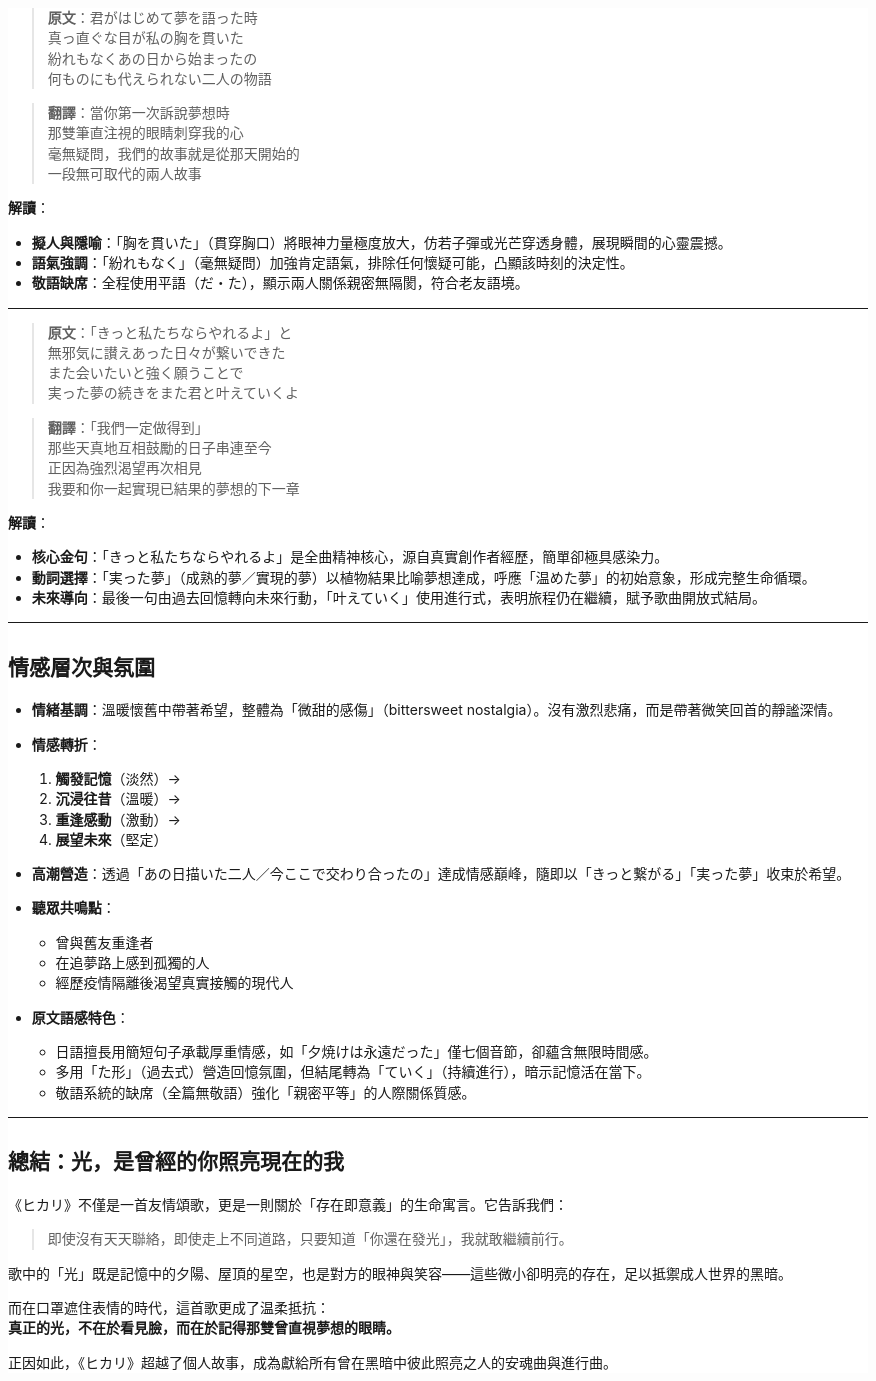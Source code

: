 
> **原文**：君がはじめて夢を語った時  
> 真っ直ぐな目が私の胸を貫いた  
> 紛れもなくあの日から始まったの  
> 何ものにも代えられない二人の物語  

> **翻譯**：當你第一次訴說夢想時  
> 那雙筆直注視的眼睛刺穿我的心  
> 毫無疑問，我們的故事就是從那天開始的  
> 一段無可取代的兩人故事  

**解讀**：
- **擬人與隱喻**：「胸を貫いた」（貫穿胸口）將眼神力量極度放大，仿若子彈或光芒穿透身體，展現瞬間的心靈震撼。
- **語氣強調**：「紛れもなく」（毫無疑問）加強肯定語氣，排除任何懷疑可能，凸顯該時刻的決定性。
- **敬語缺席**：全程使用平語（だ・た），顯示兩人關係親密無隔閡，符合老友語境。

---

> **原文**：「きっと私たちならやれるよ」と  
> 無邪気に讃えあった日々が繋いできた  
> また会いたいと強く願うことで  
> 実った夢の続きをまた君と叶えていくよ  

> **翻譯**：「我們一定做得到」  
> 那些天真地互相鼓勵的日子串連至今  
> 正因為強烈渴望再次相見  
> 我要和你一起實現已結果的夢想的下一章  

**解讀**：
- **核心金句**：「きっと私たちならやれるよ」是全曲精神核心，源自真實創作者經歷，簡單卻極具感染力。
- **動詞選擇**：「実った夢」（成熟的夢／實現的夢）以植物結果比喻夢想達成，呼應「温めた夢」的初始意象，形成完整生命循環。
- **未來導向**：最後一句由過去回憶轉向未來行動，「叶えていく」使用進行式，表明旅程仍在繼續，賦予歌曲開放式結局。

---

## 情感層次與氛圍

- **情緒基調**：溫暖懷舊中帶著希望，整體為「微甜的感傷」（bittersweet nostalgia）。沒有激烈悲痛，而是帶著微笑回首的靜謐深情。
- **情感轉折**：
  1. **觸發記憶**（淡然）→ 
  2. **沉浸往昔**（溫暖）→ 
  3. **重逢感動**（激動）→ 
  4. **展望未來**（堅定）
- **高潮營造**：透過「あの日描いた二人／今ここで交わり合ったの」達成情感巔峰，隨即以「きっと繋がる」「実った夢」收束於希望。
- **聽眾共鳴點**：
  - 曾與舊友重逢者
  - 在追夢路上感到孤獨的人
  - 經歷疫情隔離後渴望真實接觸的現代人

- **原文語感特色**：
  - 日語擅長用簡短句子承載厚重情感，如「夕焼けは永遠だった」僅七個音節，卻蘊含無限時間感。
  - 多用「た形」（過去式）營造回憶氛圍，但結尾轉為「ていく」（持續進行），暗示記憶活在當下。
  - 敬語系統的缺席（全篇無敬語）強化「親密平等」的人際關係質感。

---

## 總結：光，是曾經的你照亮現在的我

《ヒカリ》不僅是一首友情頌歌，更是一則關於「存在即意義」的生命寓言。它告訴我們：

> 即使沒有天天聯絡，即使走上不同道路，只要知道「你還在發光」，我就敢繼續前行。

歌中的「光」既是記憶中的夕陽、屋頂的星空，也是對方的眼神與笑容——這些微小卻明亮的存在，足以抵禦成人世界的黑暗。

而在口罩遮住表情的時代，這首歌更成了温柔抵抗：  
**真正的光，不在於看見臉，而在於記得那雙曾直視夢想的眼睛。**

正因如此，《ヒカリ》超越了個人故事，成為獻給所有曾在黑暗中彼此照亮之人的安魂曲與進行曲。